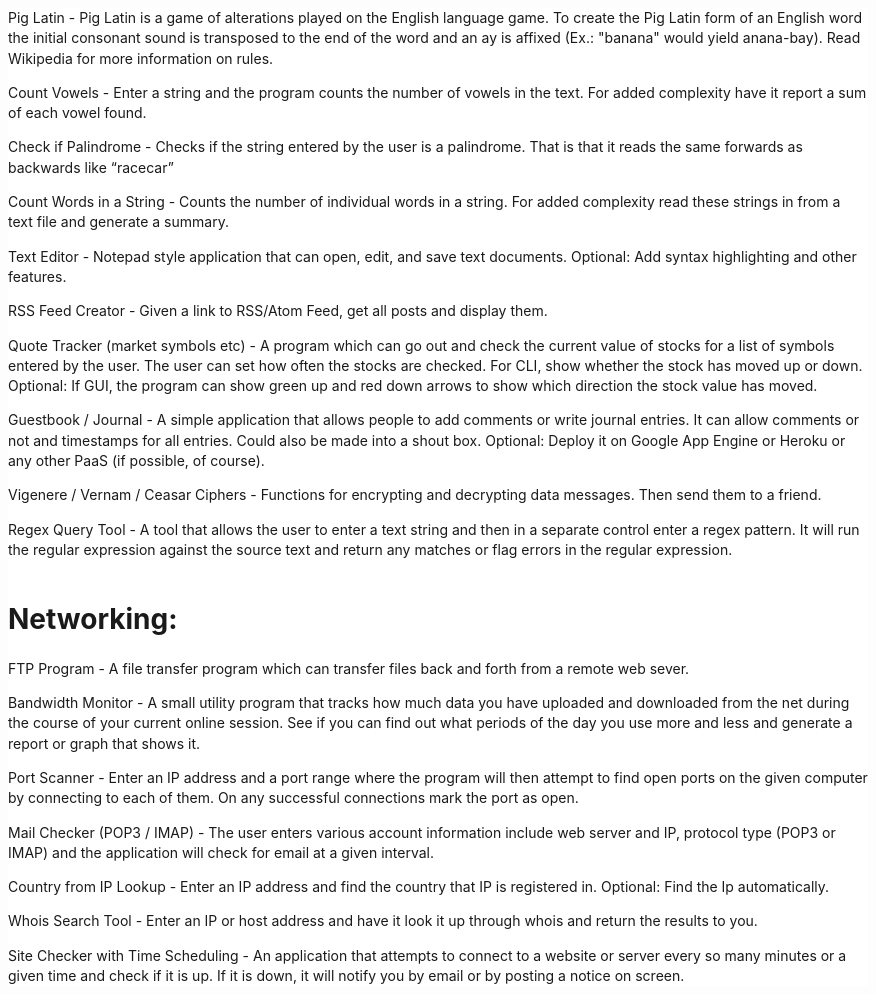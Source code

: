 Pig Latin - Pig Latin is a game of alterations played on the English language game. To create the Pig Latin form of an English word the initial consonant sound is transposed to the end of the word and an ay is affixed (Ex.: "banana" would yield anana-bay). Read Wikipedia for more information on rules.

Count Vowels - Enter a string and the program counts the number of vowels in the text. For added complexity have it report a sum of each vowel found.

Check if Palindrome - Checks if the string entered by the user is a palindrome. That is that it reads the same forwards as backwards like “racecar”

Count Words in a String - Counts the number of individual words in a string. For added complexity read these strings in from a text file and generate a summary.

Text Editor - Notepad style application that can open, edit, and save text documents. Optional: Add syntax highlighting and other features.

RSS Feed Creator - Given a link to RSS/Atom Feed, get all posts and display them.

Quote Tracker (market symbols etc) - A program which can go out and check the current value of stocks for a list of symbols entered by the user. The user can set how often the stocks are checked. For CLI, show whether the stock has moved up or down. Optional: If GUI, the program can show green up and red down arrows to show which direction the stock value has moved.

Guestbook / Journal - A simple application that allows people to add comments or write journal entries. It can allow comments or not and timestamps for all entries. Could also be made into a shout box. Optional: Deploy it on Google App Engine or Heroku or any other PaaS (if possible, of course).

Vigenere / Vernam / Ceasar Ciphers - Functions for encrypting and decrypting data messages. Then send them to a friend.

Regex Query Tool - A tool that allows the user to enter a text string and then in a separate control enter a regex pattern. It will run the regular expression against the source text and return any matches or flag errors in the regular expression.

Networking:
===========

FTP Program - A file transfer program which can transfer files back and forth from a remote web sever.

Bandwidth Monitor - A small utility program that tracks how much data you have uploaded and downloaded from the net during the course of your current online session. See if you can find out what periods of the day you use more and less and generate a report or graph that shows it.

Port Scanner - Enter an IP address and a port range where the program will then attempt to find open ports on the given computer by connecting to each of them. On any successful connections mark the port as open.

Mail Checker (POP3 / IMAP) - The user enters various account information include web server and IP, protocol type (POP3 or IMAP) and the application will check for email at a given interval.

Country from IP Lookup - Enter an IP address and find the country that IP is registered in. Optional: Find the Ip automatically.

Whois Search Tool - Enter an IP or host address and have it look it up through whois and return the results to you.

Site Checker with Time Scheduling - An application that attempts to connect to a website or server every so many minutes or a given time and check if it is up. If it is down, it will notify you by email or by posting a notice on screen.
